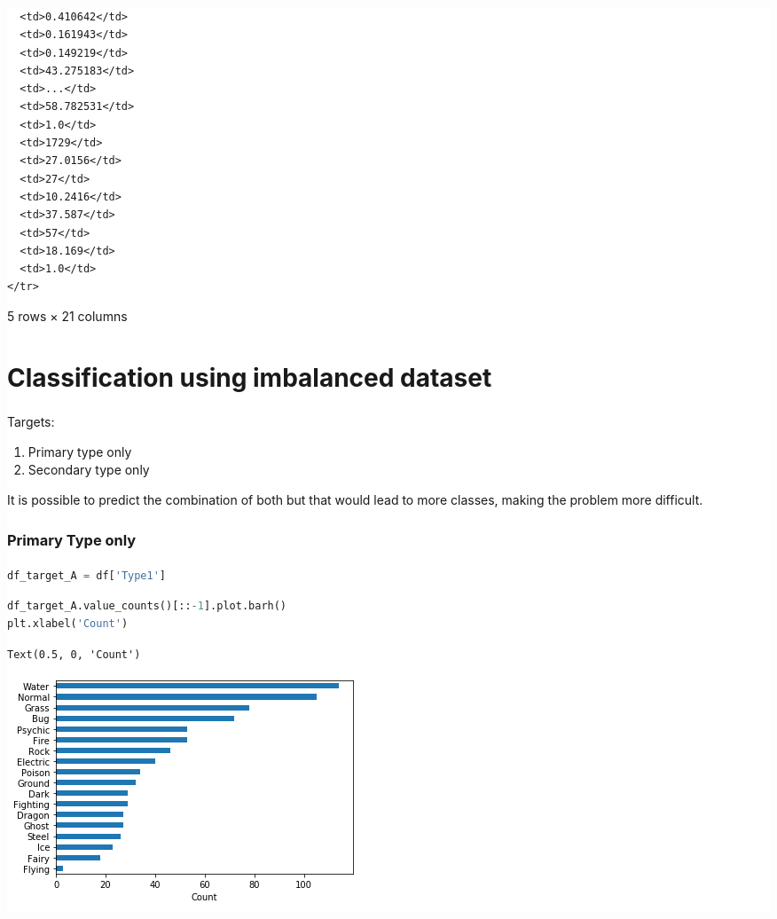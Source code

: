       <td>0.410642</td>
      <td>0.161943</td>
      <td>0.149219</td>
      <td>43.275183</td>
      <td>...</td>
      <td>58.782531</td>
      <td>1.0</td>
      <td>1729</td>
      <td>27.0156</td>
      <td>27</td>
      <td>10.2416</td>
      <td>37.587</td>
      <td>57</td>
      <td>18.169</td>
      <td>1.0</td>
    </tr>
  </tbody>
</table>
<p>5 rows × 21 columns</p>
</div>



<a id="imbalanced"></a>

# Classification using imbalanced dataset
Targets:
1. Primary type only
2. Secondary type only

It is possible to predict the combination of both but that would lead to more classes, making the problem more difficult.

<a id="imb-main"></a>

### Primary Type only


```python
df_target_A = df['Type1']
```


```python
df_target_A.value_counts()[::-1].plot.barh()
plt.xlabel('Count')
```




    Text(0.5, 0, 'Count')




![png](output_img/output_98_1.png)